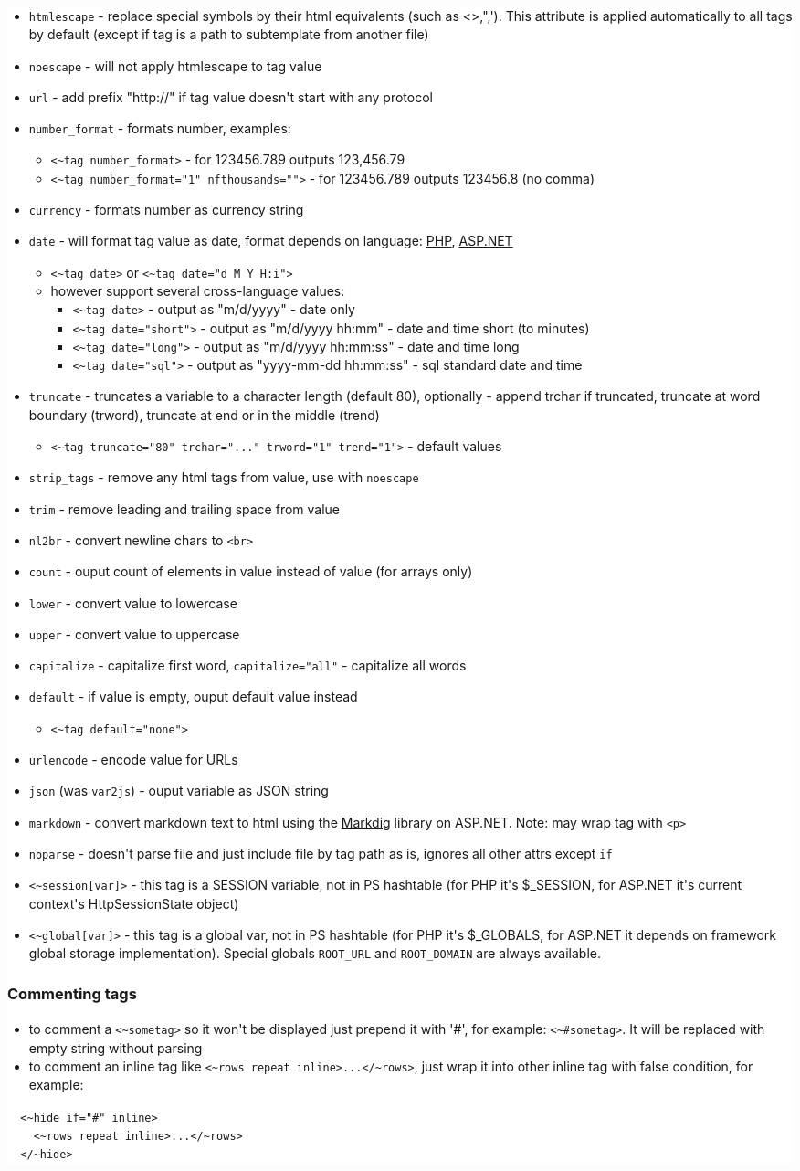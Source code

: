 - `htmlescape` - replace special symbols by their html equivalents (such as <>,",'). This attribute is applied automatically to all tags by default (except if tag is a path to subtemplate from another file)
- `noescape` - will not apply htmlescape to tag value
- `url` - add prefix "http://" if tag value doesn't start with any protocol
- `number_format` - formats number, examples:
  - `<~tag number_format>` - for 123456.789 outputs 123,456.79
  - `<~tag number_format="1" nfthousands="">` - for 123456.789 outputs 123456.8 (no comma)
- `currency` - formats number as currency string
- `date` - will format tag value as date, format depends on language: [PHP](http://php.net/manual/en/function.date.php), [ASP.NET](https://docs.microsoft.com/en-us/dotnet/standard/base-types/custom-date-and-time-format-strings)
  - `<~tag date>` or `<~tag date="d M Y H:i">`
  - however support several cross-language values:
    - `<~tag date>` - output as "m/d/yyyy" - date only
    - `<~tag date="short">` - output as "m/d/yyyy hh:mm" - date and time short (to minutes)
    - `<~tag date="long">` - output as "m/d/yyyy hh:mm:ss" - date and time long
    - `<~tag date="sql">` - output as "yyyy-mm-dd hh:mm:ss" - sql standard date and time
- `truncate` - truncates a variable to a character length (default 80), optionally - append trchar if truncated, truncate at word boundary (trword), truncate at end or in the middle (trend)
  - `<~tag truncate="80" trchar="..." trword="1" trend="1">` - default values
- `strip_tags` - remove any html tags from value, use with `noescape`
- `trim` - remove leading and trailing space from value
- `nl2br` - convert newline chars to `<br>`
- `count` - ouput count of elements in value instead of value (for arrays only)
- `lower` - convert value to lowercase
- `upper` - convert value to uppercase
- `capitalize` - capitalize first word, `capitalize="all"` - capitalize all words
- `default` - if value is empty, ouput default value instead
  - `<~tag default="none">`
- `urlencode` - encode value for URLs
- `json` (was `var2js`) - ouput variable as JSON string
- `markdown` - convert markdown text to html using the [Markdig](https://github.com/lunet-io/markdig) library on ASP.NET. Note: may wrap tag with `<p>`
- `noparse` - doesn't parse file and just include file by tag path as is, ignores all other attrs except `if`


- `<~session[var]>` - this tag is a SESSION variable, not in PS hashtable (for PHP it's $_SESSION, for ASP.NET it's current context's HttpSessionState object)
- `<~global[var]>` - this tag is a global var, not in PS hashtable (for PHP it's $_GLOBALS, for ASP.NET it depends on framework global storage implementation). Special globals `ROOT_URL` and `ROOT_DOMAIN` are always available.

### Commenting tags

- to comment a `<~sometag>` so it won't be displayed just prepend it with '#', for example: `<~#sometag>`. It will be replaced with empty string without parsing
- to comment an inline tag like `<~rows repeat inline>...</~rows>`, just wrap it into other inline tag with false condition, for example:
```
  <~hide if="#" inline>
    <~rows repeat inline>...</~rows>
  </~hide>
```
